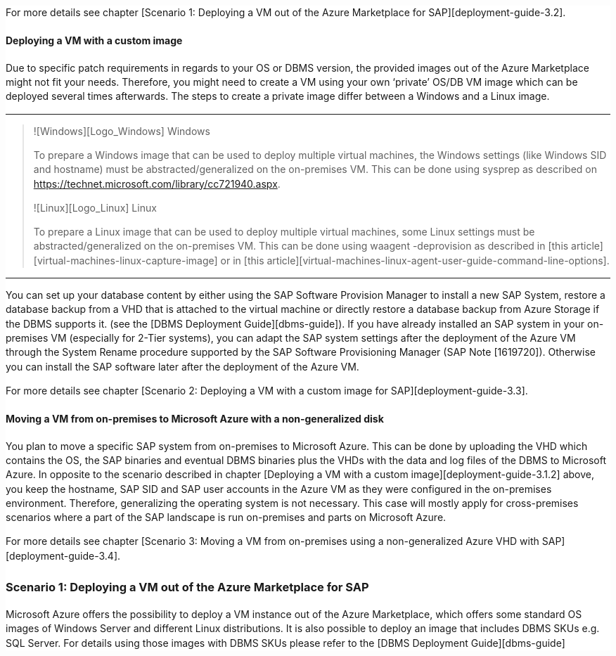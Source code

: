 [comment]: <> (MSSedusch TODO why do we need to recommend a file management e.g. File Server or VHD? Is that so different from on-premises?)

For more details see chapter [Scenario 1: Deploying a VM out of the Azure Marketplace for SAP][deployment-guide-3.2].

#### <a name="3688666f-281f-425b-a312-a77e7db2dfab"></a>Deploying a VM with a custom image
Due to specific patch requirements in regards to your OS or DBMS version, the provided images out of the Azure Marketplace might not fit your needs. Therefore, you might need to create a VM using your own ‘private’ OS/DB VM image which can be deployed several times afterwards.
The steps to create a private image differ between a Windows and a Linux image.

___

> ![Windows][Logo_Windows] Windows
>
> To prepare a Windows image that can be used to deploy multiple virtual machines, the Windows settings (like Windows SID and hostname) must be abstracted/generalized on the on-premises VM. This can be done using sysprep as described on <https://technet.microsoft.com/library/cc721940.aspx>.
>
> ![Linux][Logo_Linux] Linux
>
> To prepare a Linux image that can be used to deploy multiple virtual machines, some Linux settings must be abstracted/generalized on the on-premises VM. This can be done using waagent -deprovision as described in [this article][virtual-machines-linux-capture-image] or in [this article][virtual-machines-linux-agent-user-guide-command-line-options].

___

You can set up your database content by either using the SAP Software Provision Manager to install a new SAP System, restore a database backup from a VHD that is attached to the virtual machine or directly restore a database backup from Azure Storage if the DBMS supports it. (see the [DBMS Deployment Guide][dbms-guide]). If you have already installed an SAP system in your on-premises VM (especially for 2-Tier systems), you can adapt the SAP system settings after the deployment of the Azure VM through the System Rename procedure supported by the SAP Software Provisioning Manager (SAP Note [1619720]). Otherwise you can install the SAP software later after the deployment of the Azure VM.

For more details see chapter [Scenario 2: Deploying a VM with a custom image for SAP][deployment-guide-3.3].

#### Moving a VM from on-premises to Microsoft Azure with a non-generalized disk
You plan to move a specific SAP system from on-premises to Microsoft Azure. This can be done by uploading the VHD which contains the OS, the SAP binaries and eventual DBMS binaries plus the VHDs with the data and log files of the DBMS to Microsoft Azure. In opposite to the scenario described in chapter [Deploying a VM with a custom image][deployment-guide-3.1.2] above, you keep the hostname, SAP SID and SAP user accounts in the Azure VM as they were configured in the on-premises environment. Therefore, generalizing the operating system is not necessary. This case will mostly apply for cross-premises scenarios where a part of the SAP landscape is run on-premises and parts on Microsoft Azure.

For more details see chapter [Scenario 3: Moving a VM from on-premises using a non-generalized Azure VHD with SAP][deployment-guide-3.4].

### <a name="db477013-9060-4602-9ad4-b0316f8bb281"></a>Scenario 1: Deploying a VM out of the Azure Marketplace for SAP
Microsoft Azure offers the possibility to deploy a VM instance out of the Azure Marketplace, which offers some standard OS images of Windows Server and different Linux distributions. It is also possible to deploy an image that includes DBMS SKUs e.g. SQL Server. For details using those images with DBMS SKUs please refer to the [DBMS Deployment Guide][dbms-guide]


[comment]: <> (MSSedusch TODO Add ARM patch level for SAP Host Agent in SAP Note 1409604)
[comment]: <> (MSSedusch TODO Update Windows Link below) 